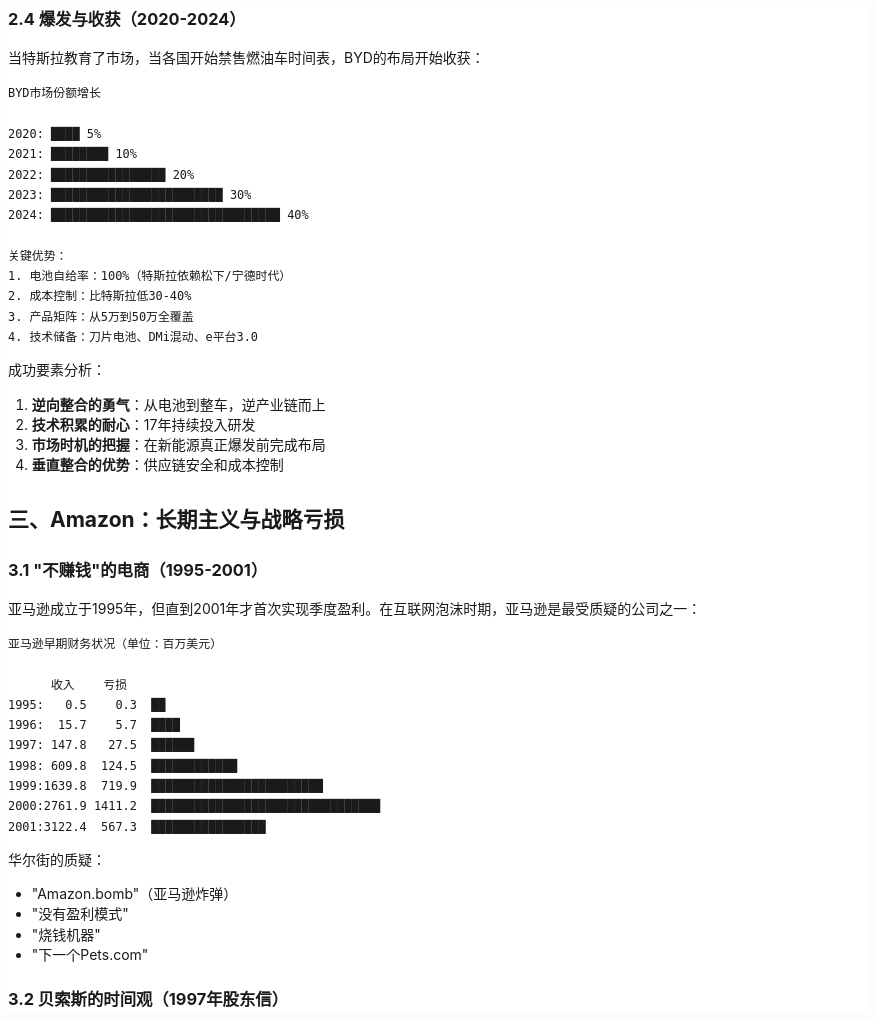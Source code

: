 ### 2.4 爆发与收获（2020-2024）

当特斯拉教育了市场，当各国开始禁售燃油车时间表，BYD的布局开始收获：

```
BYD市场份额增长

2020: ████ 5%
2021: ████████ 10%
2022: ████████████████ 20%
2023: ████████████████████████ 30%
2024: ████████████████████████████████ 40%

关键优势：
1. 电池自给率：100%（特斯拉依赖松下/宁德时代）
2. 成本控制：比特斯拉低30-40%
3. 产品矩阵：从5万到50万全覆盖
4. 技术储备：刀片电池、DMi混动、e平台3.0
```

成功要素分析：
1. **逆向整合的勇气**：从电池到整车，逆产业链而上
2. **技术积累的耐心**：17年持续投入研发
3. **市场时机的把握**：在新能源真正爆发前完成布局
4. **垂直整合的优势**：供应链安全和成本控制

## 三、Amazon：长期主义与战略亏损

### 3.1 "不赚钱"的电商（1995-2001）

亚马逊成立于1995年，但直到2001年才首次实现季度盈利。在互联网泡沫时期，亚马逊是最受质疑的公司之一：

```
亚马逊早期财务状况（单位：百万美元）

      收入    亏损
1995:   0.5    0.3  ██
1996:  15.7    5.7  ████
1997: 147.8   27.5  ██████
1998: 609.8  124.5  ████████████
1999:1639.8  719.9  ████████████████████████
2000:2761.9 1411.2  ████████████████████████████████
2001:3122.4  567.3  ████████████████
```

华尔街的质疑：
- "Amazon.bomb"（亚马逊炸弹）
- "没有盈利模式"
- "烧钱机器"
- "下一个Pets.com"

### 3.2 贝索斯的时间观（1997年股东信）
